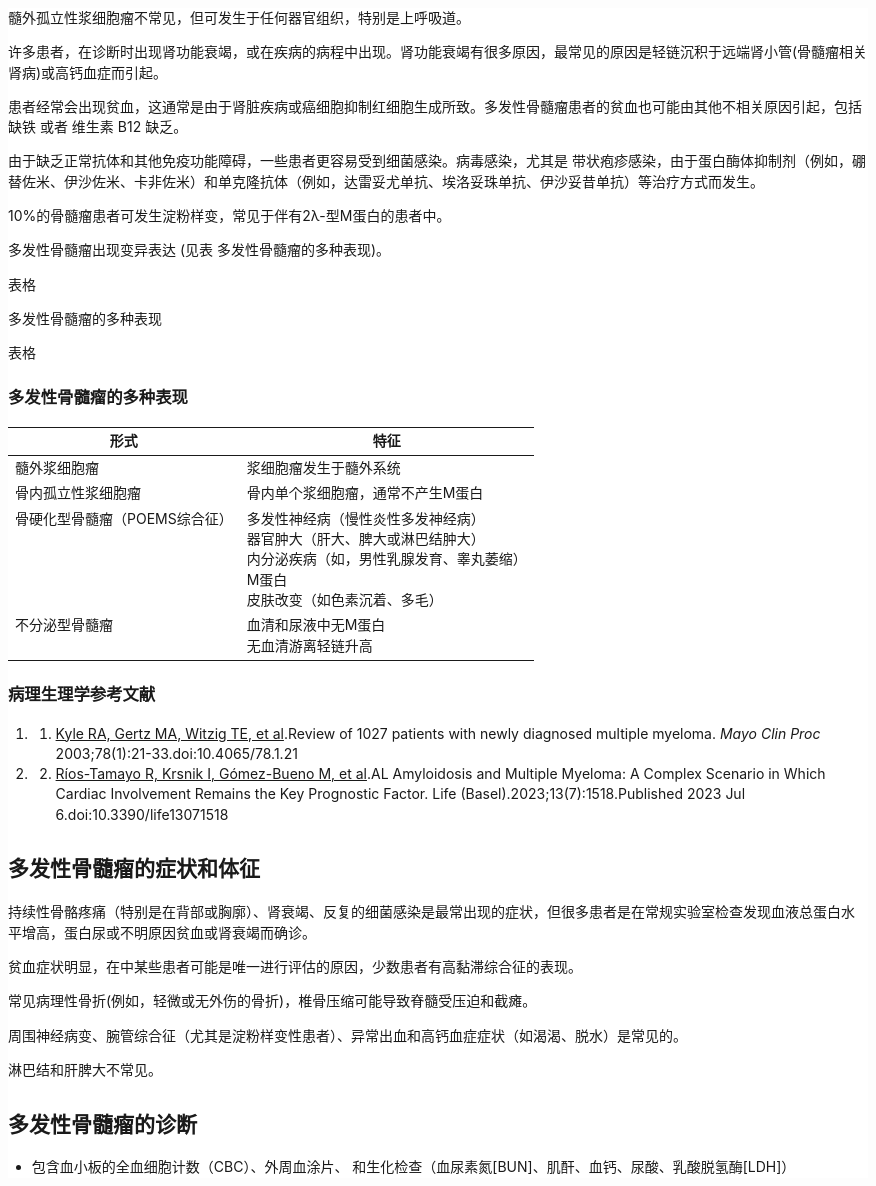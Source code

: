 髓外孤立性浆细胞瘤不常见，但可发生于任何器官组织，特别是上呼吸道。

许多患者，在诊断时出现肾功能衰竭，或在疾病的病程中出现。肾功能衰竭有很多原因，最常见的原因是轻链沉积于远端肾小管(骨髓瘤相关肾病)或高钙血症而引起。

患者经常会出现贫血，这通常是由于肾脏疾病或癌细胞抑制红细胞生成所致。多发性骨髓瘤患者的贫血也可能由其他不相关原因引起，包括 缺铁 或者 维生素 B12 缺乏。

由于缺乏正常抗体和其他免疫功能障碍，一些患者更容易受到细菌感染。病毒感染，尤其是 带状疱疹感染，由于蛋白酶体抑制剂（例如，硼替佐米、伊沙佐米、卡非佐米）和单克隆抗体（例如，达雷妥尤单抗、埃洛妥珠单抗、伊沙妥昔单抗）等治疗方式而发生。

10%的骨髓瘤患者可发生淀粉样变，常见于伴有2λ-型M蛋白的患者中。

多发性骨髓瘤出现变异表达 (见表 多发性骨髓瘤的多种表现)。

表格

多发性骨髓瘤的多种表现

表格

### 多发性骨髓瘤的多种表现

| 形式 | 特征 |
| --- | --- |
| 髓外浆细胞瘤 | 浆细胞瘤发生于髓外系统 |
| 骨内孤立性浆细胞瘤 | 骨内单个浆细胞瘤，通常不产生M蛋白 |
| 骨硬化型骨髓瘤（POEMS综合征） | 多发性神经病（慢性炎性多发神经病）<br>器官肿大（肝大、脾大或淋巴结肿大）<br>内分泌疾病（如，男性乳腺发育、睾丸萎缩）<br>M蛋白<br>皮肤改变（如色素沉着、多毛） |
| 不分泌型骨髓瘤 | 血清和尿液中无M蛋白<br>无血清游离轻链升高 |

### 病理生理学参考文献

1. 1. [Kyle RA, Gertz MA, Witzig TE, et al](https://pubmed.ncbi.nlm.nih.gov/12528874/).Review of 1027 patients with newly diagnosed multiple myeloma. _Mayo Clin Proc_ 2003;78(1):21-33.doi:10.4065/78.1.21

2. 2. [Ríos-Tamayo R, Krsnik I, Gómez-Bueno M, et al](https://www.ncbi.nlm.nih.gov/pmc/articles/PMC10382070/).AL Amyloidosis and Multiple Myeloma: A Complex Scenario in Which Cardiac Involvement Remains the Key Prognostic Factor. Life (Basel).2023;13(7):1518.Published 2023 Jul 6.doi:10.3390/life13071518


## 多发性骨髓瘤的症状和体征

持续性骨骼疼痛（特别是在背部或胸廓）、肾衰竭、反复的细菌感染是最常出现的症状，但很多患者是在常规实验室检查发现血液总蛋白水平增高，蛋白尿或不明原因贫血或肾衰竭而确诊。

贫血症状明显，在中某些患者可能是唯一进行评估的原因，少数患者有高黏滞综合征的表现。

常见病理性骨折(例如，轻微或无外伤的骨折)，椎骨压缩可能导致脊髓受压迫和截瘫。

周围神经病变、腕管综合征（尤其是淀粉样变性患者）、异常出血和高钙血症症状（如渴渴、脱水）是常见的。

淋巴结和肝脾大不常见。

## 多发性骨髓瘤的诊断

- 包含血小板的全血细胞计数（CBC）、外周血涂片、 和生化检查（血尿素氮\[BUN\]、肌酐、血钙、尿酸、乳酸脱氢酶\[LDH\]）
